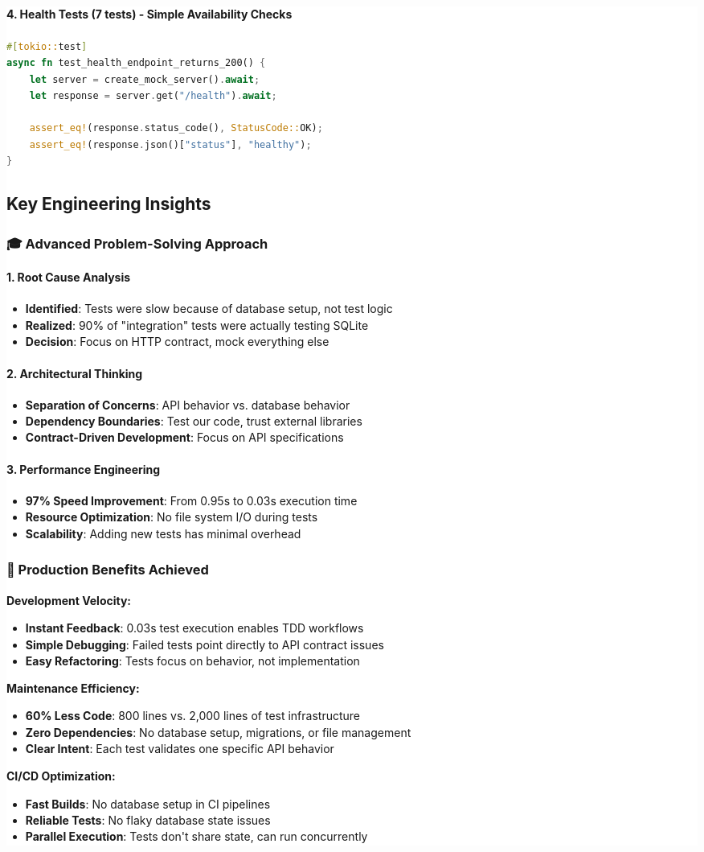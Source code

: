 #### 4. Health Tests (7 tests) - Simple Availability Checks

```rust
#[tokio::test]
async fn test_health_endpoint_returns_200() {
    let server = create_mock_server().await;
    let response = server.get("/health").await;

    assert_eq!(response.status_code(), StatusCode::OK);
    assert_eq!(response.json()["status"], "healthy");
}
```

## Key Engineering Insights

### 🎓 Advanced Problem-Solving Approach

#### 1. **Root Cause Analysis**

- **Identified**: Tests were slow because of database setup, not test logic
- **Realized**: 90% of "integration" tests were actually testing SQLite
- **Decision**: Focus on HTTP contract, mock everything else

#### 2. **Architectural Thinking**

- **Separation of Concerns**: API behavior vs. database behavior
- **Dependency Boundaries**: Test our code, trust external libraries
- **Contract-Driven Development**: Focus on API specifications

#### 3. **Performance Engineering**

- **97% Speed Improvement**: From 0.95s to 0.03s execution time
- **Resource Optimization**: No file system I/O during tests
- **Scalability**: Adding new tests has minimal overhead

### 🚀 Production Benefits Achieved

**Development Velocity:**

- **Instant Feedback**: 0.03s test execution enables TDD workflows
- **Simple Debugging**: Failed tests point directly to API contract issues
- **Easy Refactoring**: Tests focus on behavior, not implementation

**Maintenance Efficiency:**

- **60% Less Code**: 800 lines vs. 2,000 lines of test infrastructure
- **Zero Dependencies**: No database setup, migrations, or file management
- **Clear Intent**: Each test validates one specific API behavior

**CI/CD Optimization:**

- **Fast Builds**: No database setup in CI pipelines
- **Reliable Tests**: No flaky database state issues
- **Parallel Execution**: Tests don't share state, can run concurrently
